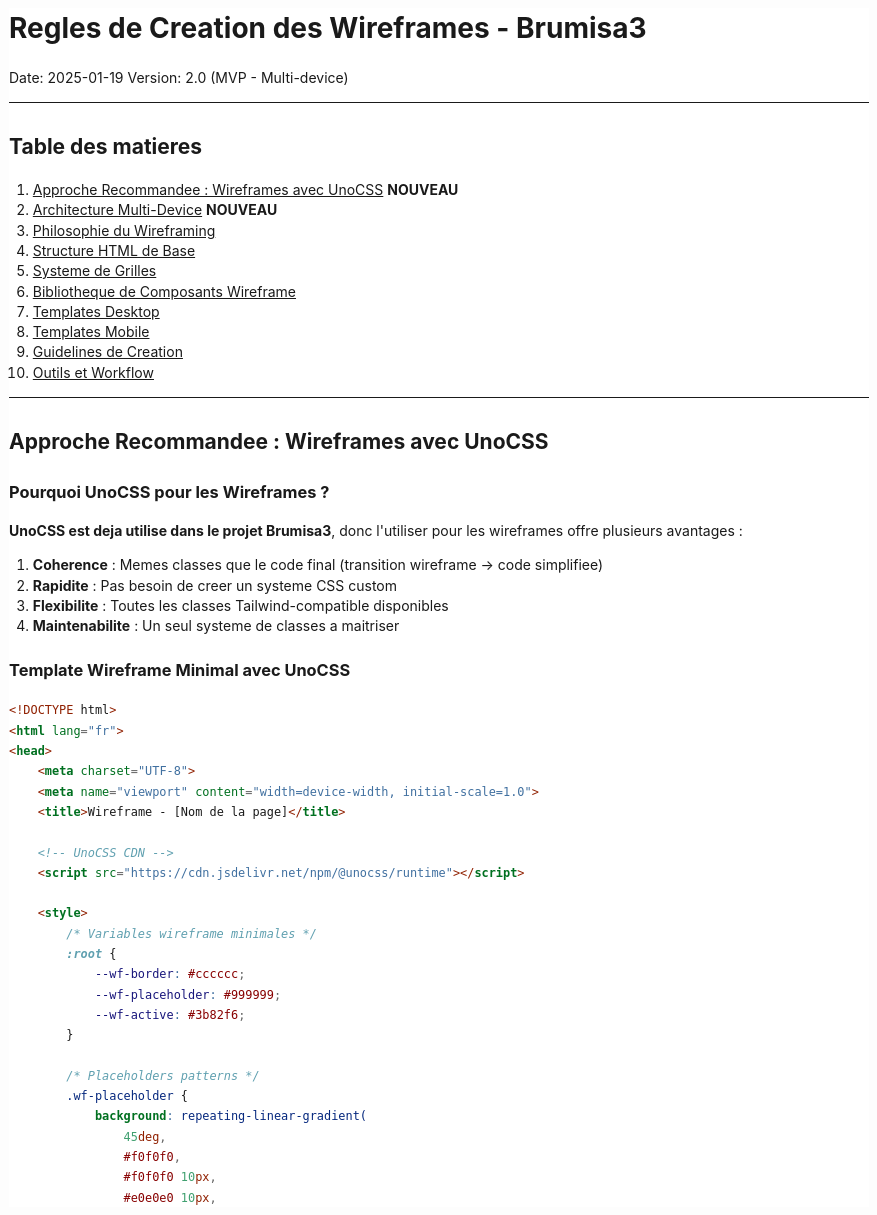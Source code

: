 # Regles de Creation des Wireframes - Brumisa3

Date: 2025-01-19
Version: 2.0 (MVP - Multi-device)

---

## Table des matieres

1. [Approche Recommandee : Wireframes avec UnoCSS](#approche-recommandee-wireframes-avec-unocss) **NOUVEAU**
2. [Architecture Multi-Device](#architecture-multi-device) **NOUVEAU**
3. [Philosophie du Wireframing](#philosophie-du-wireframing)
4. [Structure HTML de Base](#structure-html-de-base)
5. [Systeme de Grilles](#systeme-de-grilles)
6. [Bibliotheque de Composants Wireframe](#bibliotheque-de-composants-wireframe)
7. [Templates Desktop](#templates-desktop)
8. [Templates Mobile](#templates-mobile)
9. [Guidelines de Creation](#guidelines-de-creation)
10. [Outils et Workflow](#outils-et-workflow)

---

## Approche Recommandee : Wireframes avec UnoCSS

### Pourquoi UnoCSS pour les Wireframes ?

**UnoCSS est deja utilise dans le projet Brumisa3**, donc l'utiliser pour les wireframes offre plusieurs avantages :

1. **Coherence** : Memes classes que le code final (transition wireframe → code simplifiee)
2. **Rapidite** : Pas besoin de creer un systeme CSS custom
3. **Flexibilite** : Toutes les classes Tailwind-compatible disponibles
4. **Maintenabilite** : Un seul systeme de classes a maitriser

### Template Wireframe Minimal avec UnoCSS

```html
<!DOCTYPE html>
<html lang="fr">
<head>
    <meta charset="UTF-8">
    <meta name="viewport" content="width=device-width, initial-scale=1.0">
    <title>Wireframe - [Nom de la page]</title>

    <!-- UnoCSS CDN -->
    <script src="https://cdn.jsdelivr.net/npm/@unocss/runtime"></script>

    <style>
        /* Variables wireframe minimales */
        :root {
            --wf-border: #cccccc;
            --wf-placeholder: #999999;
            --wf-active: #3b82f6;
        }

        /* Placeholders patterns */
        .wf-placeholder {
            background: repeating-linear-gradient(
                45deg,
                #f0f0f0,
                #f0f0f0 10px,
                #e0e0e0 10px,
```